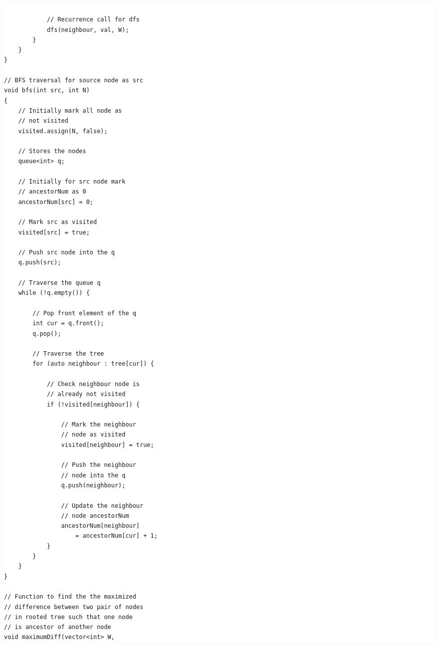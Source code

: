 ```

            // Recurrence call for dfs
            dfs(neighbour, val, W);
        }
    }
}

// BFS traversal for source node as src
void bfs(int src, int N)
{
    // Initially mark all node as
    // not visited
    visited.assign(N, false);

    // Stores the nodes
    queue<int> q;

    // Initially for src node mark
    // ancestorNum as 0
    ancestorNum[src] = 0;

    // Mark src as visited
    visited[src] = true;

    // Push src node into the q
    q.push(src);

    // Traverse the queue q
    while (!q.empty()) {

        // Pop front element of the q
        int cur = q.front();
        q.pop();

        // Traverse the tree
        for (auto neighbour : tree[cur]) {

            // Check neighbour node is
            // already not visited
            if (!visited[neighbour]) {

                // Mark the neighbour
                // node as visited
                visited[neighbour] = true;

                // Push the neighbour
                // node into the q
                q.push(neighbour);

                // Update the neighbour
                // node ancestorNum
                ancestorNum[neighbour]
                    = ancestorNum[cur] + 1;
            }
        }
    }
}

// Function to find the the maximized
// difference between two pair of nodes
// in rooted tree such that one node
// is ancestor of another node
void maximumDiff(vector<int> W,
```